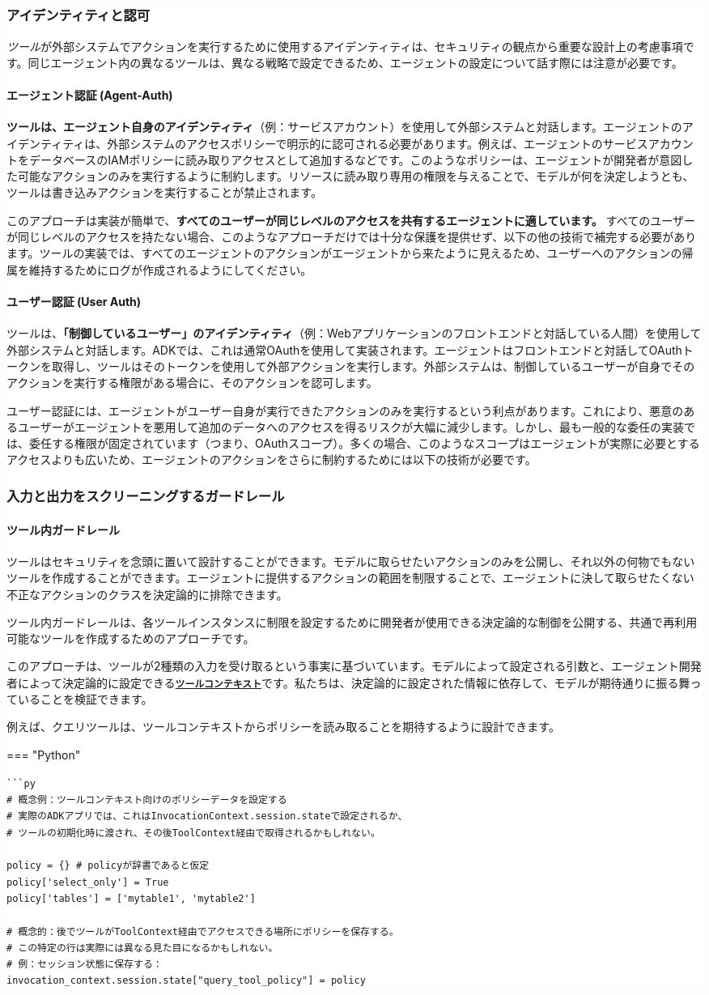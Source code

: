 ### アイデンティティと認可

*ツール*が外部システムでアクションを実行するために使用するアイデンティティは、セキュリティの観点から重要な設計上の考慮事項です。同じエージェント内の異なるツールは、異なる戦略で設定できるため、エージェントの設定について話す際には注意が必要です。

#### エージェント認証 (Agent-Auth)

**ツールは、エージェント自身のアイデンティティ**（例：サービスアカウント）を使用して外部システムと対話します。エージェントのアイデンティティは、外部システムのアクセスポリシーで明示的に認可される必要があります。例えば、エージェントのサービスアカウントをデータベースのIAMポリシーに読み取りアクセスとして追加するなどです。このようなポリシーは、エージェントが開発者が意図した可能なアクションのみを実行するように制約します。リソースに読み取り専用の権限を与えることで、モデルが何を決定しようとも、ツールは書き込みアクションを実行することが禁止されます。

このアプローチは実装が簡単で、**すべてのユーザーが同じレベルのアクセスを共有するエージェントに適しています。** すべてのユーザーが同じレベルのアクセスを持たない場合、このようなアプローチだけでは十分な保護を提供せず、以下の他の技術で補完する必要があります。ツールの実装では、すべてのエージェントのアクションがエージェントから来たように見えるため、ユーザーへのアクションの帰属を維持するためにログが作成されるようにしてください。

#### ユーザー認証 (User Auth)

ツールは、**「制御しているユーザー」のアイデンティティ**（例：Webアプリケーションのフロントエンドと対話している人間）を使用して外部システムと対話します。ADKでは、これは通常OAuthを使用して実装されます。エージェントはフロントエンドと対話してOAuthトークンを取得し、ツールはそのトークンを使用して外部アクションを実行します。外部システムは、制御しているユーザーが自身でそのアクションを実行する権限がある場合に、そのアクションを認可します。

ユーザー認証には、エージェントがユーザー自身が実行できたアクションのみを実行するという利点があります。これにより、悪意のあるユーザーがエージェントを悪用して追加のデータへのアクセスを得るリスクが大幅に減少します。しかし、最も一般的な委任の実装では、委任する権限が固定されています（つまり、OAuthスコープ）。多くの場合、このようなスコープはエージェントが実際に必要とするアクセスよりも広いため、エージェントのアクションをさらに制約するためには以下の技術が必要です。

### 入力と出力をスクリーニングするガードレール

#### ツール内ガードレール

ツールはセキュリティを念頭に置いて設計することができます。モデルに取らせたいアクションのみを公開し、それ以外の何物でもないツールを作成することができます。エージェントに提供するアクションの範囲を制限することで、エージェントに決して取らせたくない不正なアクションのクラスを決定論的に排除できます。

ツール内ガードレールは、各ツールインスタンスに制限を設定するために開発者が使用できる決定論的な制御を公開する、共通で再利用可能なツールを作成するためのアプローチです。

このアプローチは、ツールが2種類の入力を受け取るという事実に基づいています。モデルによって設定される引数と、エージェント開発者によって決定論的に設定できる[**`ツールコンテキスト`**](../tools/index.md#tool-context)です。私たちは、決定論的に設定された情報に依存して、モデルが期待通りに振る舞っていることを検証できます。

例えば、クエリツールは、ツールコンテキストからポリシーを読み取ることを期待するように設計できます。

=== "Python"

    ```py
    # 概念例：ツールコンテキスト向けのポリシーデータを設定する
    # 実際のADKアプリでは、これはInvocationContext.session.stateで設定されるか、
    # ツールの初期化時に渡され、その後ToolContext経由で取得されるかもしれない。
    
    policy = {} # policyが辞書であると仮定
    policy['select_only'] = True
    policy['tables'] = ['mytable1', 'mytable2']
    
    # 概念的：後でツールがToolContext経由でアクセスできる場所にポリシーを保存する。
    # この特定の行は実際には異なる見た目になるかもしれない。
    # 例：セッション状態に保存する：
    invocation_context.session.state["query_tool_policy"] = policy
    